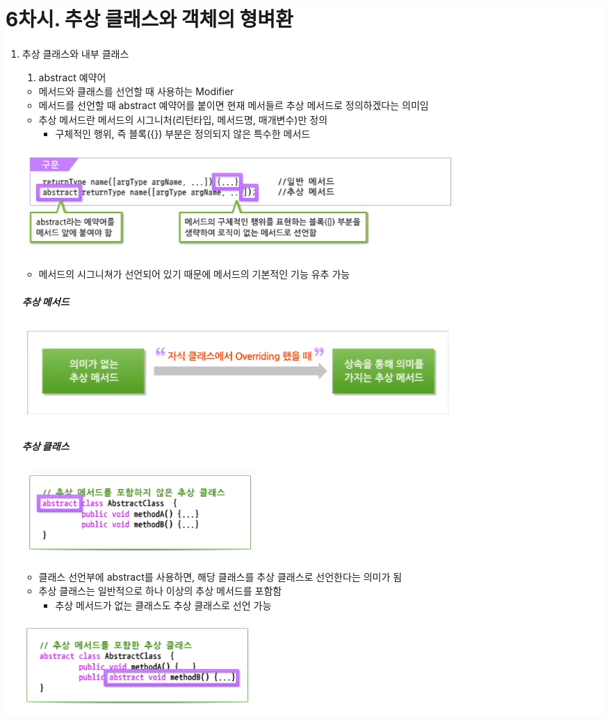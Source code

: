 # 6차시. 추상 클래스와 객체의 형벼환

1.  추상 클래스와 내부 클래스

    1) abstract 예약어

    -   메서드와 클래스를 선언할 때 사용하는 Modifier
    -   메서드를 선언할 때 abstract 예약어를 붙이면 현재 메서들르 추상 메서드로 정의하겠다는 의미임
    -   추상 메서드란 메서드의 시그니처(리턴타입, 메서드명, 매개변수)만 정의
        -   구체적인 행위, 즉 블록({}) 부분은 정의되지 않은 특수한 메서드

    ![1559623734214](images/1559623734214.png)

    -   메서드의 시그니쳐가 선언되어 있기 때문에 메서드의 기본적인 기능 유추 가능

    ##### 추상 메서드

    ![1559623827776](images/1559623827776.png)

    ##### 추상 클래스

    ![1559623914733](images/1559623914733.png)

    -   클래스 선언부에 abstract를 사용하면, 해당 클래스를 추상 클래스로 선언한다는 의미가 됨
    -   추상 클래스는 일반적으로 하나 이상의 추상 메서드를 포함함
        -   추상 메서드가 없는 클래스도 추상 클래스로 선언 가능

    ![1559623973410](images/1559623973410.png)
